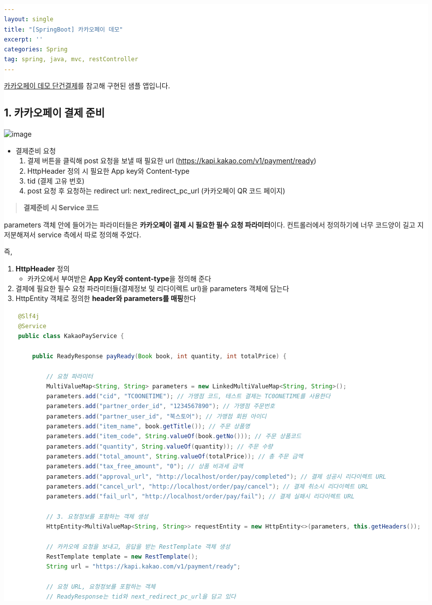 ```yaml
---
layout: single
title: "[SpringBoot] 카카오페이 데모"
excerpt: ''
categories: Spring
tag: spring, java, mvc, restController
---
```


[카카오페이 데모 단건결제](https://developers.kakao.com/docs/latest/ko/kakaopay/single-payment)를 참고해 구현된 샘플 앱입니다.

## 1. 카카오페이 결제 준비
![image](https://user-images.githubusercontent.com/87356533/153836836-5640c7a3-887f-49b4-a548-3ee4b519cf4e.png)

- 결제준비 요청
    1. 결제 버튼을 클릭해 post 요청을 보낼 때 필요한 url (https://kapi.kakao.com/v1/payment/ready)
    2. HttpHeader 정의 시 필요한 App key와 Content-type
    3. tid (결제 고유 번호)
    4. post 요청 후 요청하는 redirect url: next_redirect_pc_url (카카오페이 QR 코드 페이지)

> **결제준비 시 Service 코드**

parameters 객체 안에 들어가는 파라미터들은 **카카오페이 결제 시 필요한 필수 요청 파라미터**이다. 컨트롤러에서 정의하기에 너무 코드양이 길고 지저분해져서 service 측에서 따로 정의해 주었다.

즉, 
1. **HttpHeader** 정의
    - 카카오에서 부여받은 **App Key와 content-type**을 정의해 준다
2. 결제에 필요한 필수 요청 파라미터들(결제정보 및 리다이렉트 url)을 parameters 객체에 담는다
3. HttpEntity 객체로 정의한 **header와 parameters를 매핑**한다

```java
    @Slf4j
    @Service
    public class KakaoPayService {

        public ReadyResponse payReady(Book book, int quantity, int totalPrice) {

            // 요청 파라미터 
            MultiValueMap<String, String> parameters = new LinkedMultiValueMap<String, String>();
            parameters.add("cid", "TC0ONETIME"); // 가맹점 코드, 테스트 결제는 TC0ONETIME를 사용한다
            parameters.add("partner_order_id", "1234567890"); // 가맹점 주문번호
            parameters.add("partner_user_id", "북스토어"); // 가맹점 회원 아이디
            parameters.add("item_name", book.getTitle()); // 주문 상품명
            parameters.add("item_code", String.valueOf(book.getNo())); // 주문 상품코드
            parameters.add("quantity", String.valueOf(quantity)); // 주문 수량
            parameters.add("total_amount", String.valueOf(totalPrice)); // 총 주문 금액
            parameters.add("tax_free_amount", "0"); // 상품 비과세 금액
            parameters.add("approval_url", "http://localhost/order/pay/completed"); // 결제 성공시 리다이렉트 URL
            parameters.add("cancel_url", "http://localhost/order/pay/cancel"); // 결제 취소시 리다이렉트 URL
            parameters.add("fail_url", "http://localhost/order/pay/fail"); // 결제 실패시 리다이렉트 URL
            
            // 3. 요청정보를 포함하는 객체 생성
            HttpEntity<MultiValueMap<String, String>> requestEntity = new HttpEntity<>(parameters, this.getHeaders());
            
            // 카카오에 요청을 보내고, 응답을 받는 RestTemplate 객체 생성
            RestTemplate template = new RestTemplate();
            String url = "https://kapi.kakao.com/v1/payment/ready";

            // 요청 URL, 요청정보를 포함하는 객체
            // ReadyResponse는 tid와 next_redirect_pc_url을 담고 있다
```